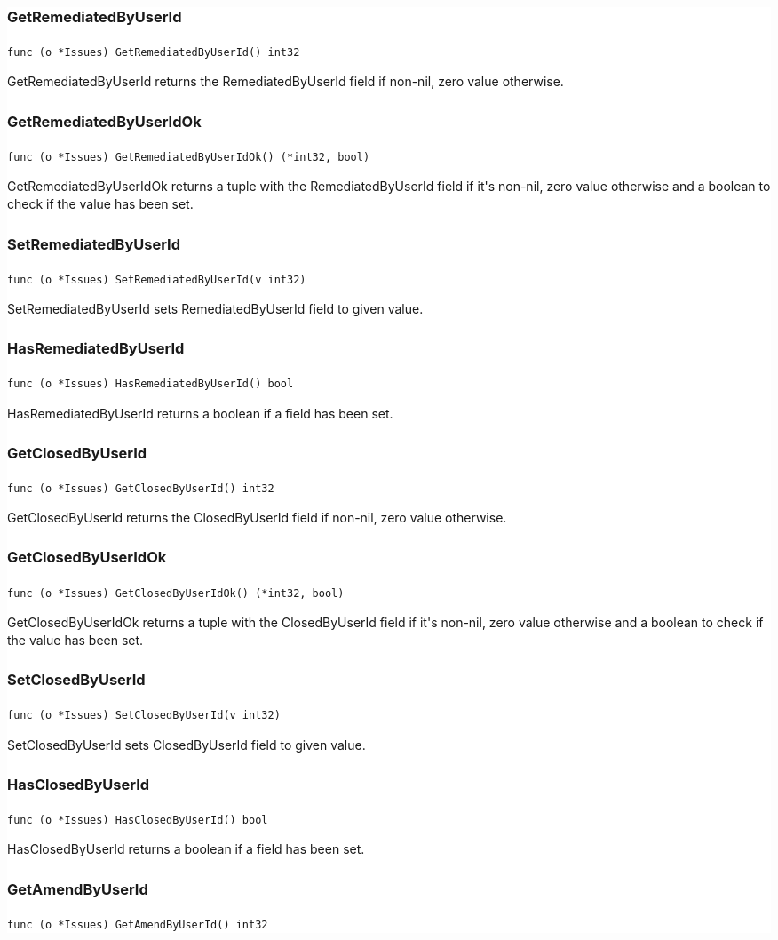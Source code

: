 ### GetRemediatedByUserId

`func (o *Issues) GetRemediatedByUserId() int32`

GetRemediatedByUserId returns the RemediatedByUserId field if non-nil, zero value otherwise.

### GetRemediatedByUserIdOk

`func (o *Issues) GetRemediatedByUserIdOk() (*int32, bool)`

GetRemediatedByUserIdOk returns a tuple with the RemediatedByUserId field if it's non-nil, zero value otherwise
and a boolean to check if the value has been set.

### SetRemediatedByUserId

`func (o *Issues) SetRemediatedByUserId(v int32)`

SetRemediatedByUserId sets RemediatedByUserId field to given value.

### HasRemediatedByUserId

`func (o *Issues) HasRemediatedByUserId() bool`

HasRemediatedByUserId returns a boolean if a field has been set.

### GetClosedByUserId

`func (o *Issues) GetClosedByUserId() int32`

GetClosedByUserId returns the ClosedByUserId field if non-nil, zero value otherwise.

### GetClosedByUserIdOk

`func (o *Issues) GetClosedByUserIdOk() (*int32, bool)`

GetClosedByUserIdOk returns a tuple with the ClosedByUserId field if it's non-nil, zero value otherwise
and a boolean to check if the value has been set.

### SetClosedByUserId

`func (o *Issues) SetClosedByUserId(v int32)`

SetClosedByUserId sets ClosedByUserId field to given value.

### HasClosedByUserId

`func (o *Issues) HasClosedByUserId() bool`

HasClosedByUserId returns a boolean if a field has been set.

### GetAmendByUserId

`func (o *Issues) GetAmendByUserId() int32`
